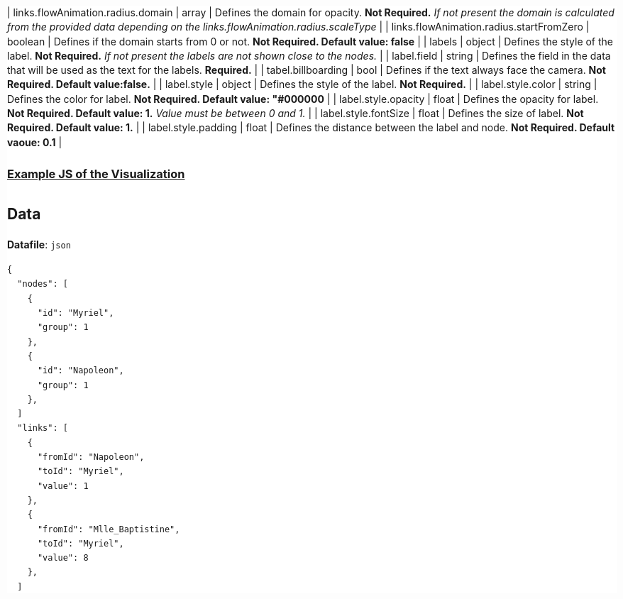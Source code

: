 | links.flowAnimation.radius.domain          | array                     | Defines the domain for opacity. **Not Required.** _If not present the domain is calculated from the provided data depending on the links.flowAnimation.radius.scaleType_                                                                                                                       |
| links.flowAnimation.radius.startFromZero   | boolean                   | Defines if the domain starts from 0 or not. **Not Required. Default value: false**                                                                                                                                                                                                             |
| labels                                     | object                    | Defines the style of the label. **Not Required.** _If not present the labels are not shown close to the nodes._                                                                                                                                                                                |
| label.field                                | string                    | Defines the field in the data that will be used as the text for the labels. **Required.**                                                                                                                                                                                                      |
| tabel.billboarding                         | bool                      | Defines if the text always face the camera. **Not Required. Default value:false.**                                                                                                                                                                                                             |
| label.style                                | object                    | Defines the style of the label. **Not Required.**                                                                                                                                                                                                                                              |
| label.style.color                          | string                    | Defines the color for label. **Not Required. Default value: "#000000**                                                                                                                                                                                                                         |
| label.style.opacity                        | float                     | Defines the opacity for label. **Not Required. Default value: 1.** _Value must be between 0 and 1._                                                                                                                                                                                            |
| label.style.fontSize                       | float                     | Defines the size of label. **Not Required. Default value: 1.**                                                                                                                                                                                                                                 |
| label.style.padding                        | float                     | Defines the distance between the label and node. **Not Required. Default vaoue: 0.1**                                                                                                                                                                                                          |

### [Example JS of the Visualization](../../examples/Diagrams/ForceDirectedGraph.js)

## Data

**Datafile**: `json`

```
{
  "nodes": [
    {
      "id": "Myriel",
      "group": 1
    },
    {
      "id": "Napoleon",
      "group": 1
    },
  ]
  "links": [
    {
      "fromId": "Napoleon",
      "toId": "Myriel",
      "value": 1
    },
    {
      "fromId": "Mlle_Baptistine",
      "toId": "Myriel",
      "value": 8
    },
  ]
```
